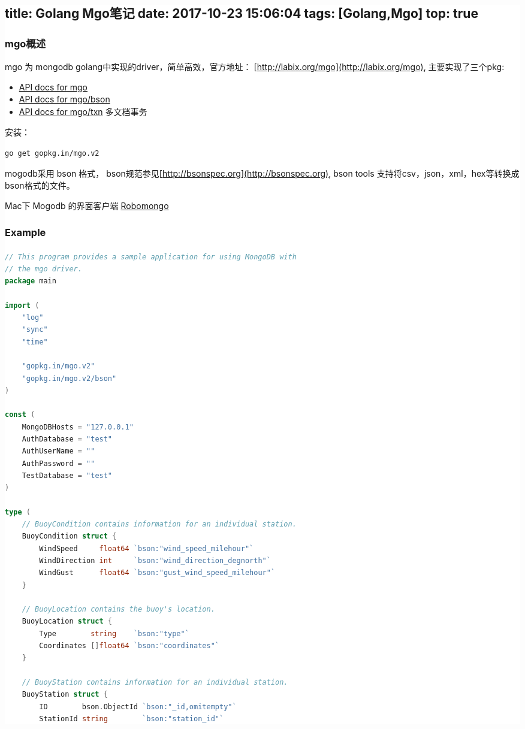 title: Golang Mgo笔记
date: 2017-10-23 15:06:04
tags: [Golang,Mgo]
top: true
---
### mgo概述
mgo 为 mongodb golang中实现的driver，简单高效，官方地址： [http://labix.org/mgo](http://labix.org/mgo), 主要实现了三个pkg:

- [API docs for mgo](http://gopkg.in/mgo.v2)
- [API docs for mgo/bson](http://gopkg.in/mgo.v2/bson)
- [API docs for mgo/txn](http://gopkg.in/mgo.v2/txn) 多文档事务

安装：

```
go get gopkg.in/mgo.v2
```


mogodb采用 bson 格式， bson规范参见[http://bsonspec.org](http://bsonspec.org), bson tools 支持将csv，json，xml，hex等转换成bson格式的文件。

Mac下 Mogodb 的界面客户端 [Robomongo](https://robomongo.org/download)

### Example

```go
// This program provides a sample application for using MongoDB with
// the mgo driver.
package main

import (
    "log"
    "sync"
    "time"

    "gopkg.in/mgo.v2"
    "gopkg.in/mgo.v2/bson"
)

const (
    MongoDBHosts = "127.0.0.1"
    AuthDatabase = "test"
    AuthUserName = ""
    AuthPassword = ""
    TestDatabase = "test"
)

type (
    // BuoyCondition contains information for an individual station.
    BuoyCondition struct {
        WindSpeed     float64 `bson:"wind_speed_milehour"`
        WindDirection int     `bson:"wind_direction_degnorth"`
        WindGust      float64 `bson:"gust_wind_speed_milehour"`
    }

    // BuoyLocation contains the buoy's location.
    BuoyLocation struct {
        Type        string    `bson:"type"`
        Coordinates []float64 `bson:"coordinates"`
    }

    // BuoyStation contains information for an individual station.
    BuoyStation struct {
        ID        bson.ObjectId `bson:"_id,omitempty"`
        StationId string        `bson:"station_id"`
```